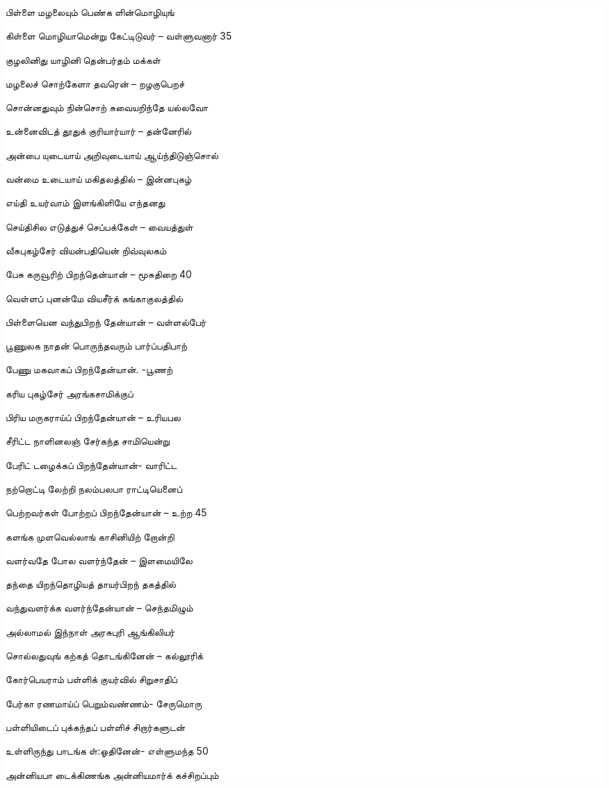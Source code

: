 பிள்ளை மழலையும் பெண்க ளின்மொழியுங்  

கிள்ளை மொழியாமென்று கேட்டிடுவர் – வள்ளுவனார் 35  

குழலினிது யாழினி தென்பர்தம் மக்கள்  

மழலைச் சொற்கேளா தவரென் – றழகுபெறச்  

சொன்னதுவும் நின்சொற் சுவையறிந்தே யல்லவோ  

உன்னைவிடத் தூதுக் குரியார்யார் – தன்னேரில்  

அன்பை யுடையாய் அறிவுடையாய் ஆய்ந்திடுஞ்சொல்  

வன்மை உடையாய் மகிதலத்தில் – இன்னபுகழ்  

எய்தி உயர்வாம் இளங்கிளியே எந்தனது  

செய்திசில எடுத்துச் செப்பக்கேள் – வையத்துள்  

வீசுபுகழ்சேர் வியன்பதியென் றிவ்வுலகம்  

பேசு கருவூரிற் பிறந்தென்யான் – மூசுதிறை 40  

வெள்ளப் புனன்மே வியசீர்க் கங்காகுலத்தில்  

பிள்ளையென வந்துபிறந் தேன்யான் – வள்ளல்பேர்  

பூணுலக நாதன் பொருந்தவரும் பார்ப்பதிபாற்  

பேணு மகவாகப் பிறந்தேன்யான். -பூணற்  

கரிய புகழ்சேர் அரங்கசாமிக்குப்  

பிரிய மருகராய்ப் பிறந்தேன்யான் – உரியபல  

சீரிட்ட நாளினலஞ் சேர்கந்த சாமியென்று  

பேரிட் டழைக்கப் பிறந்தேன்யான்- வாரிட்ட  

நற்றொட்டி லேற்றி நலம்பலபா ராட்டியெனைப்  

பெற்றவர்கள் போற்றப் பிறந்தேன்யான் – உற்ற 45  

களங்க முளவெல்லாங் காசினியிற் றோன்றி  

வளர்வதே போல வளர்ந்தேன் – இளமையிலே  

தந்தை யிறந்தொழியத் தாயர்பிறந் தகத்தில்  

வந்துவளர்க்க வளர்ந்தேன்யான் – செந்தமிழும்  

அல்லாமல் இந்நாள் அரசுபுரி ஆங்கிலியர்  

சொல்லதுவுங் கற்கத் தொடங்கினேன் – கல்லூரிக்  

கோர்பெயராம் பள்ளிக் குயர்வில் சிறுசாதிப்  

பேர்கா ரணமாய்ப் பெறும்வண்ணம்- சேருமொரு  

பள்ளியிடைப் புக்கந்தப் பள்ளிச் சிறார்களுடன்  

உள்ளிருந்து பாடங்க ள்:ஓதினேன்- எள்ளுமந்த 50  

அன்னியபா டைக்கிணங்க அன்னியமார்க் கச்சிறப்பும்  
